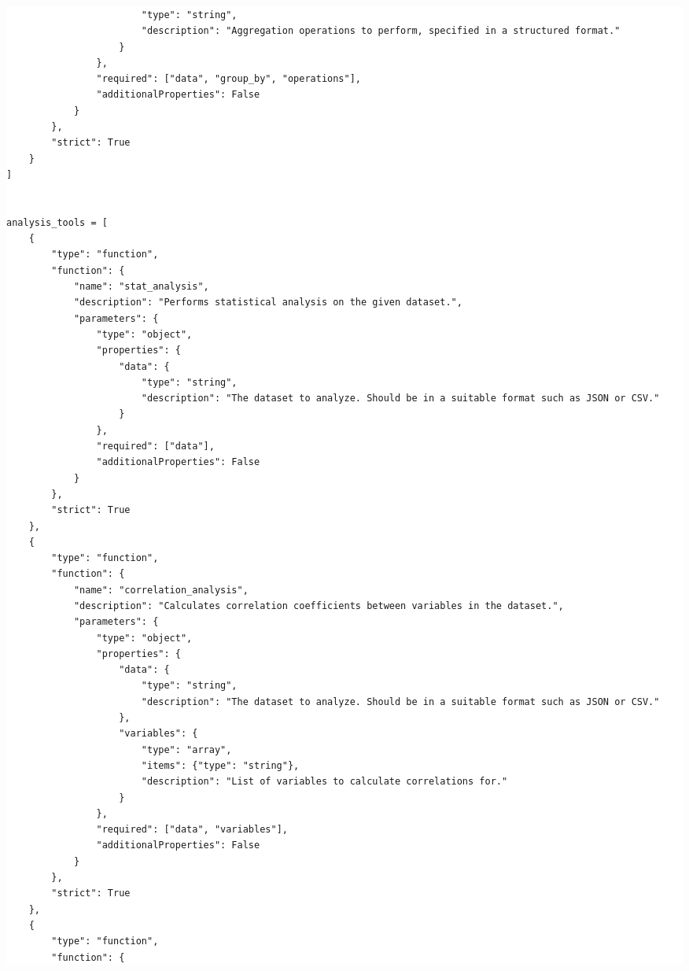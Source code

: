 ```
                        "type": "string",
                        "description": "Aggregation operations to perform, specified in a structured format."
                    }
                },
                "required": ["data", "group_by", "operations"],
                "additionalProperties": False
            }
        },
        "strict": True
    }
]


analysis_tools = [
    {
        "type": "function",
        "function": {
            "name": "stat_analysis",
            "description": "Performs statistical analysis on the given dataset.",
            "parameters": {
                "type": "object",
                "properties": {
                    "data": {
                        "type": "string",
                        "description": "The dataset to analyze. Should be in a suitable format such as JSON or CSV."
                    }
                },
                "required": ["data"],
                "additionalProperties": False
            }
        },
        "strict": True
    },
    {
        "type": "function",
        "function": {
            "name": "correlation_analysis",
            "description": "Calculates correlation coefficients between variables in the dataset.",
            "parameters": {
                "type": "object",
                "properties": {
                    "data": {
                        "type": "string",
                        "description": "The dataset to analyze. Should be in a suitable format such as JSON or CSV."
                    },
                    "variables": {
                        "type": "array",
                        "items": {"type": "string"},
                        "description": "List of variables to calculate correlations for."
                    }
                },
                "required": ["data", "variables"],
                "additionalProperties": False
            }
        },
        "strict": True
    },
    {
        "type": "function",
        "function": {
```
